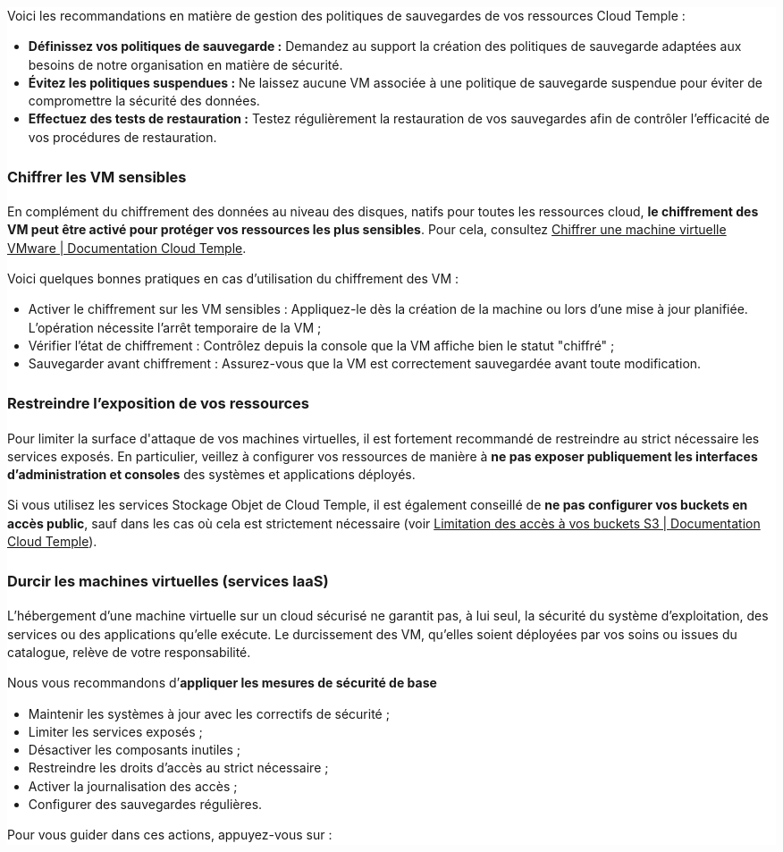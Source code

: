 Voici les recommandations en matière de gestion des politiques de sauvegardes de vos ressources Cloud Temple :

- **Définissez vos politiques de sauvegarde :** Demandez au support la création des politiques de sauvegarde adaptées aux besoins de notre organisation en matière de sécurité.  
- **Évitez les politiques suspendues :** Ne laissez aucune VM associée à une politique de sauvegarde suspendue pour éviter de compromettre la sécurité des données.
- **Effectuez des tests de restauration :** Testez régulièrement la restauration de vos sauvegardes afin de contrôler l’efficacité de vos procédures de restauration.

### Chiffrer les VM sensibles

En complément du chiffrement des données au niveau des disques, natifs pour toutes les ressources cloud, **le chiffrement des VM peut être activé pour protéger vos ressources les plus sensibles**. Pour cela, consultez [Chiffrer une machine virtuelle VMware | Documentation Cloud Temple](../iaas_vmware/tutorials/vm_encryption?_highlight=*chiff).

Voici quelques bonnes pratiques en cas d’utilisation du chiffrement des VM :

- Activer le chiffrement sur les VM sensibles : Appliquez-le dès la création de la machine ou lors d’une mise à jour planifiée. L’opération nécessite l’arrêt temporaire de la VM ;
- Vérifier l’état de chiffrement : Contrôlez depuis la console que la VM affiche bien le statut "chiffré" ;
- Sauvegarder avant chiffrement : Assurez-vous que la VM est correctement sauvegardée avant toute modification.

### Restreindre l’exposition de vos ressources

Pour limiter la surface d'attaque de vos machines virtuelles, il est fortement recommandé de restreindre au strict nécessaire les services exposés. En particulier, veillez à configurer vos ressources de manière à **ne pas exposer publiquement les interfaces d’administration et consoles** des systèmes et applications déployés.

Si vous utilisez les services Stockage Objet de Cloud Temple, il est également conseillé de **ne pas configurer vos buckets en accès public**, sauf dans les cas où cela est strictement nécessaire (voir [Limitation des accès à vos buckets S3 | Documentation Cloud Temple](../storage/oss/quickstart?_highlight=*bucket#limitations-des-acc%C3%A8s-%C3%A0-vos-bucket-s3)).

### Durcir les machines virtuelles (services IaaS)

L’hébergement d’une machine virtuelle sur un cloud sécurisé ne garantit pas, à lui seul, la sécurité du système d’exploitation, des services ou des applications qu’elle exécute. Le durcissement des VM, qu’elles soient déployées par vos soins ou issues du catalogue, relève de votre responsabilité.

Nous vous recommandons d’**appliquer les mesures de sécurité de base**

- Maintenir les systèmes à jour avec les correctifs de sécurité ;
- Limiter les services exposés ;
- Désactiver les composants inutiles ;  
- Restreindre les droits d’accès au strict nécessaire ;
- Activer la journalisation des accès ;
- Configurer des sauvegardes régulières.

Pour vous guider dans ces actions, appuyez-vous sur :
